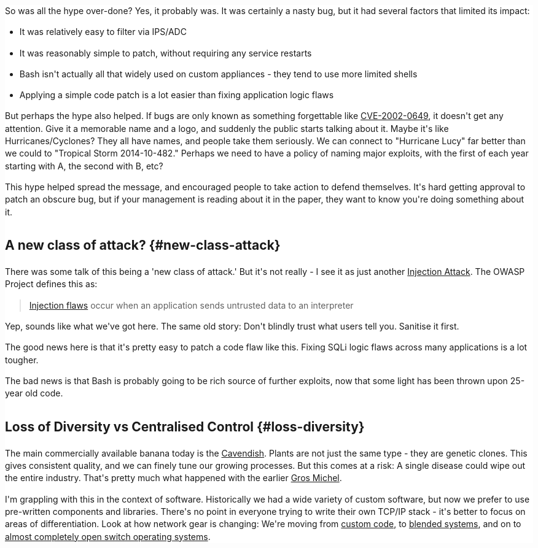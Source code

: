 
So was all the hype over-done? Yes, it probably was. It was certainly a nasty bug, but it had several factors that limited its impact:

    
  * It was relatively easy to filter via IPS/ADC
 
  * It was reasonably simple to patch, without requiring any service restarts

  * Bash isn't actually all that widely used on custom appliances - they tend to use more limited shells

  * Applying a simple code patch is a lot easier than fixing application logic flaws


But perhaps the hype also helped. If bugs are only known as something forgettable like [CVE-2002-0649](http://web.nvd.nist.gov/view/vuln/detail?vulnId=CVE-2002-0649), it doesn't get any attention. Give it a memorable name and a logo, and suddenly the public starts talking about it. Maybe it's like Hurricanes/Cyclones? They all have names, and people take them seriously. We can connect to "Hurricane Lucy" far better than we could to "Tropical Storm 2014-10-482." Perhaps we need to have a policy of naming major exploits, with the first of each year starting with A, the second with B, etc?

This hype helped spread the message, and encouraged people to take action to defend themselves. It's hard getting approval to patch an obscure bug, but if your management is reading about it in the paper, they want to know you're doing something about it.


## A new class of attack?   {#new-class-attack}


There was some talk of this being a 'new class of attack.' But it's not really - I see it as just another [Injection Attack](https://www.owasp.org/index.php/Top_10_2013-A1-Injection). The OWASP Project defines this as:

> [Injection flaws](http://www.owasp.org/index.php/Injection_Flaws) occur when an application sends untrusted data to an interpreter

Yep, sounds like what we've got here. The same old story: Don't blindly trust what users tell you. Sanitise it first.

The good news here is that it's pretty easy to patch a code flaw like this. Fixing SQLi logic flaws across many applications is a lot tougher.

The bad news is that Bash is probably going to be rich source of further exploits, now that some light has been thrown upon 25-year old code.


## Loss of Diversity vs Centralised Control   {#loss-diversity}

The main commercially available banana today is the [Cavendish](http://en.wikipedia.org/wiki/Cavendish_banana_subgroup). Plants are not just the same type - they are genetic clones. This gives consistent quality, and we can finely tune our growing processes. But this comes at a risk: A single disease could wipe out the entire industry. That's pretty much what happened with the earlier [Gros Michel](http://en.wikipedia.org/wiki/Gros_Michel_banana).

I'm grappling with this in the context of software. Historically we had a wide variety of custom software, but now we prefer to use pre-written components and libraries. There's no point in everyone trying to write their own TCP/IP stack - it's better to focus on areas of differentiation. Look at how network gear is changing: We're moving from [custom code](http://en.wikipedia.org/wiki/Cisco_IOS), to [blended systems](http://www.cisco.com/c/en/us/products/ios-nx-os-software/ios-xe/index.html), and on to [almost completely open switch operating systems](http://cumulusnetworks.com/).
